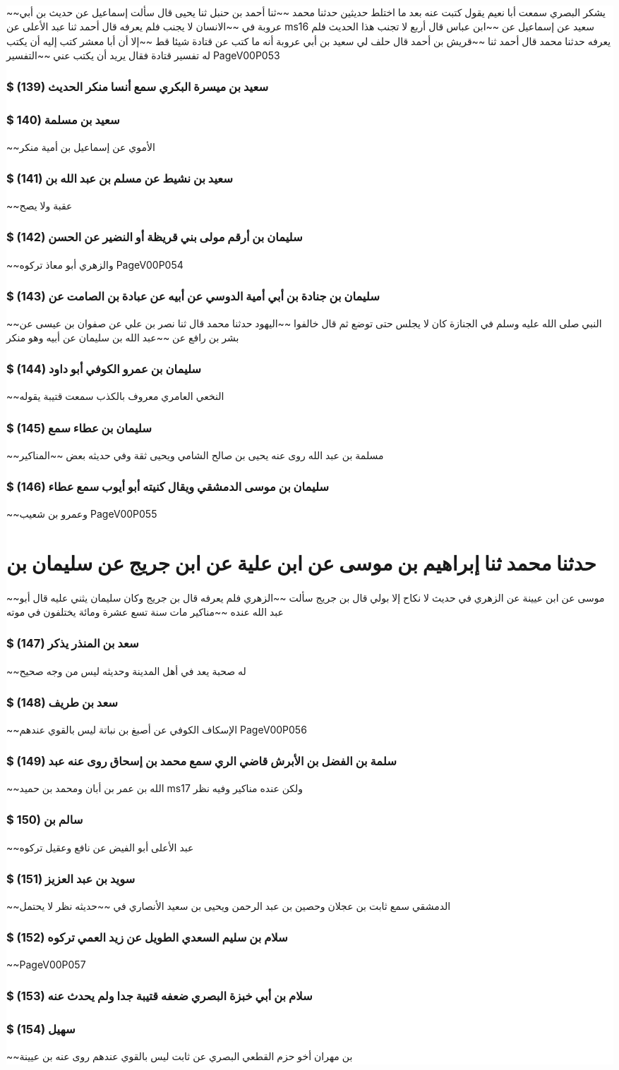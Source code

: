 ~~يشكر البصري سمعت أبا نعيم يقول كتبت عنه بعد ما اختلط حديثين حدثنا محمد
~~ثنا أحمد بن حنبل ثنا يحيى قال سألت إسماعيل عن حديث بن أبي عروبة في
~~الانسان لا يجنب فلم يعرفه قال أحمد ثنا عبد الأعلى عن ms16 سعيد عن إسماعيل عن
~~ابن عباس قال أربع لا تجنب هذا الحديث فلم يعرفه حدثنا محمد قال أحمد ثنا
~~قريش بن أحمد قال حلف لي سعيد بن أبي عروبة أنه ما كتب عن قتادة شيئا قط
~~إلا أن أبا معشر كتب إليه أن يكتب له تفسير قتادة فقال يريد أن يكتب عني
~~التفسير PageV00P053
### $ (139) سعيد بن ميسرة البكري سمع أنسا منكر الحديث 
### $ 140) سعيد بن مسلمة
~~الأموي عن إسماعيل بن أمية منكر 
### $ (141) سعيد بن نشيط عن مسلم بن عبد الله بن
~~عقبة ولا يصح 
### $ (142) سليمان بن أرقم مولى بني قريظة أو النضير عن الحسن
~~والزهري أبو معاذ تركوه PageV00P054
### $ (143) سليمان بن جنادة بن أبي أمية الدوسي عن أبيه عن عبادة بن الصامت عن
~~النبي صلى الله عليه وسلم في الجنازة كان لا يجلس حتى توضع ثم قال خالفوا
~~اليهود حدثنا محمد قال ثنا نصر بن علي عن صفوان بن عيسى عن بشر بن رافع عن
~~عبد الله بن سليمان عن أبيه وهو منكر 
### $ (144) سليمان بن عمرو الكوفي أبو داود
~~النخعي العامري معروف بالكذب سمعت قتيبة يقوله 
### $ (145) سليمان بن عطاء سمع
~~مسلمة بن عبد الله روى عنه يحيى بن صالح الشامي ويحيى ثقة وفي حديثه بعض
~~المناكير 
### $ (146) سليمان بن موسى الدمشقي ويقال كنيته أبو أيوب سمع عطاء
~~وعمرو بن شعيب PageV00P055
# حدثنا محمد ثنا إبراهيم بن موسى عن ابن علية عن ابن جريج عن سليمان بن
~~موسى عن ابن عيينة عن الزهري في حديث لا نكاح إلا بولي قال بن جريج سألت
~~الزهري فلم يعرفه قال بن جريج وكان سليمان يثني عليه قال أبو عبد الله عنده
~~مناكير مات سنة تسع عشرة ومائة يختلفون في موته 
### $ (147) سعد بن المنذر يذكر
~~له صحبة يعد في أهل المدينة وحديثه ليس من وجه صحيح 
### $ (148) سعد بن طريف
~~الإسكاف الكوفي عن أصبغ بن نباتة ليس بالقوي عندهم PageV00P056
### $ (149) سلمة بن الفضل بن الأبرش قاضي الري سمع محمد بن إسحاق روى عنه عبد
~~الله بن عمر بن أبان ومحمد بن حميد ms17 ولكن عنده مناكير وفيه نظر 
### $ 150) سالم بن
~~عبد الأعلى أبو الفيض عن نافع وعقيل تركوه 
### $ (151) سويد بن عبد العزيز
~~الدمشقي سمع ثابت بن عجلان وحصين بن عبد الرحمن ويحيى بن سعيد الأنصاري في
~~حديثه نظر لا يحتمل 
### $ (152) سلام بن سليم السعدي الطويل عن زيد العمي تركوه
~~PageV00P057
### $ (153) سلام بن أبي خبزة البصري ضعفه قتيبة جدا ولم يحدث عنه 
### $ (154) سهيل
~~بن مهران أخو حزم القطعي البصري عن ثابت ليس بالقوي عندهم روى عنه بن عيينة